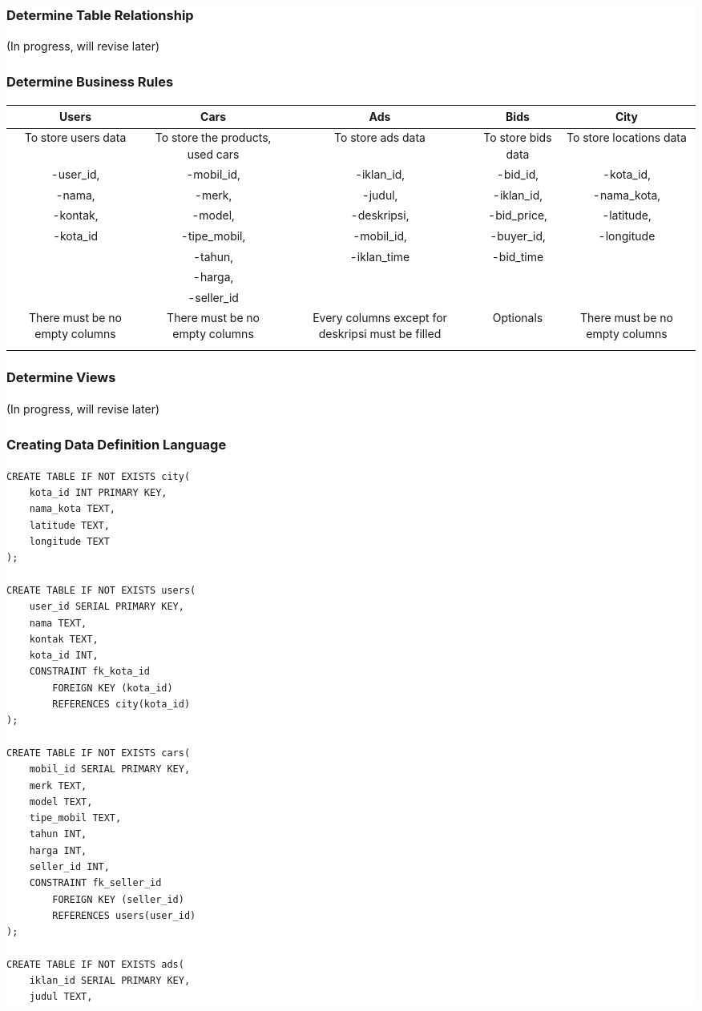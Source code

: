 ### Determine Table Relationship
(In progress, will revise later)

### Determine Business Rules
|              Users             |               Cars               |                        Ads                        |        Bids        |              City              |
|:------------------------------:|:--------------------------------:|:-------------------------------------------------:|:------------------:|:------------------------------:|
| To store users data            | To store the products, used cars | To store ads data                                 | To store bids data | To store locations data        |
| -user_id,                      | -mobil_id,                       | -iklan_id,                                        | -bid_id,           | -kota_id,                      |
| -nama,                         | -merk,                           | -judul,                                           | -iklan_id,         | -nama_kota,                    |
| -kontak,                       | -model,                          | -deskripsi,                                       | -bid_price,        | -latitude,                     |
| -kota_id                       | -tipe_mobil,                     | -mobil_id,                                        | -buyer_id,         | -longitude                     |
|                                | -tahun,                          | -iklan_time                                       | -bid_time          |                                |
|                                | -harga,                          |                                                   |                    |                                |
|                                | -seller_id                       |                                                   |                    |                                |
| There must be no empty columns | There must be no empty columns   | Every columns except for deskripsi must be filled | Optionals          | There must be no empty columns |
|                                |                                  |                                                   |                    |                                |

### Determine Views
(In progress, will revise later)

### Creating Data Definition Language
```
CREATE TABLE IF NOT EXISTS city(
    kota_id INT PRIMARY KEY,
    nama_kota TEXT,
    latitude TEXT,
    longitude TEXT
);

CREATE TABLE IF NOT EXISTS users(
    user_id SERIAL PRIMARY KEY,
    nama TEXT,
    kontak TEXT,
	kota_id INT,
	CONSTRAINT fk_kota_id
		FOREIGN KEY (kota_id)
		REFERENCES city(kota_id)
);
	
CREATE TABLE IF NOT EXISTS cars(
	mobil_id SERIAL PRIMARY KEY,
	merk TEXT,
	model TEXT,
	tipe_mobil TEXT,
	tahun INT,
	harga INT,
	seller_id INT,
	CONSTRAINT fk_seller_id
		FOREIGN KEY (seller_id)
		REFERENCES users(user_id)
);
	
CREATE TABLE IF NOT EXISTS ads(
	iklan_id SERIAL PRIMARY KEY,
	judul TEXT,
```